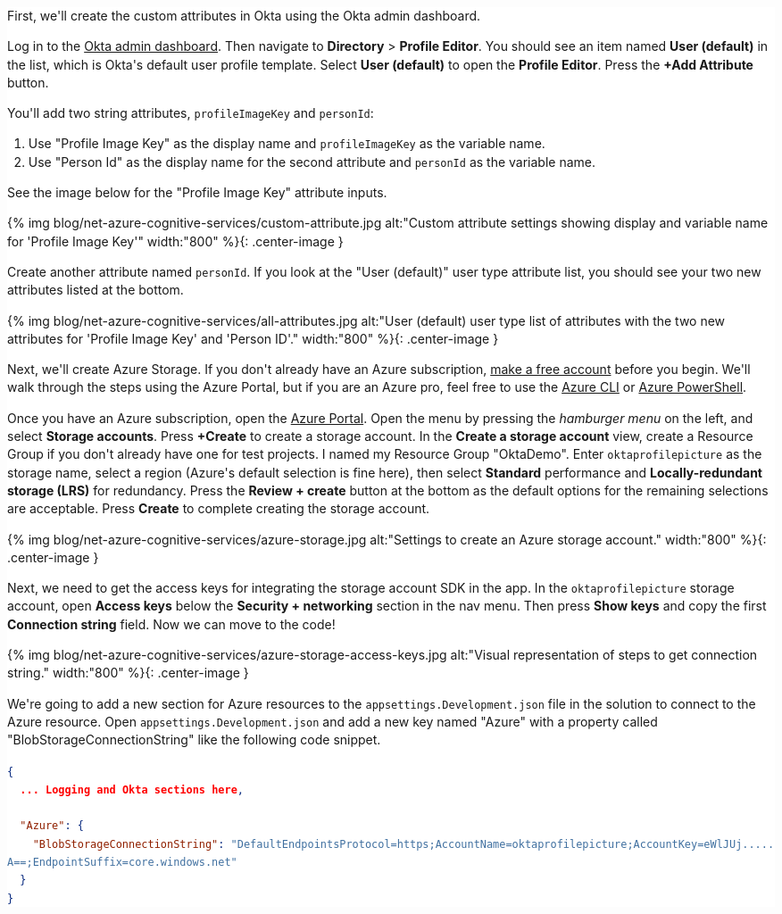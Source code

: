 First, we'll create the custom attributes in Okta using the Okta admin dashboard.

Log in to the [Okta admin dashboard](https://developer.okta.com/login/). Then navigate to **Directory** > **Profile Editor**. You should see an item named **User (default)** in the list, which is Okta's default user profile template. Select **User (default)** to open the **Profile Editor**. Press the **+Add Attribute** button.

You'll add two string attributes, `profileImageKey` and `personId`:
1. Use "Profile Image Key" as the display name and `profileImageKey` as the variable name.
2. Use "Person Id" as the display name for the second attribute and `personId` as the variable name.

See the image below for the "Profile Image Key" attribute inputs.

{% img blog/net-azure-cognitive-services/custom-attribute.jpg alt:"Custom attribute settings showing display and variable name for 'Profile Image Key'" width:"800" %}{: .center-image }

Create another attribute named `personId`. If you look at the "User (default)" user type attribute list, you should see your two new attributes listed at the bottom.

{% img blog/net-azure-cognitive-services/all-attributes.jpg alt:"User (default) user type list of attributes with the two new attributes for 'Profile Image Key' and 'Person ID'." width:"800" %}{: .center-image }

Next, we'll create Azure Storage. If you don't already have an Azure subscription, [make a free account](https://azure.microsoft.com/free/?WT.mc_id=A261C142F) before you begin. We'll walk through the steps using the Azure Portal, but if you are an Azure pro, feel free to use the [Azure CLI](https://docs.microsoft.com/en-us/cli/azure/install-azure-cli) or [Azure PowerShell](https://docs.microsoft.com/en-us/powershell/azure/?view=azps-7.0.0).

Once you have an Azure subscription, open the [Azure Portal](https://portal.azure.com). Open the menu by pressing the _hamburger menu_ on the left, and select **Storage accounts**. Press **+Create** to create a storage account. In the **Create a storage account** view, create a Resource Group if you don't already have one for test projects. I named my Resource Group "OktaDemo". Enter `oktaprofilepicture` as the storage name, select a region (Azure's default selection is fine here), then select **Standard** performance and **Locally-redundant storage (LRS)** for redundancy. Press the **Review + create** button at the bottom as the default options for the remaining selections are acceptable. Press **Create** to complete creating the storage account.

{% img blog/net-azure-cognitive-services/azure-storage.jpg alt:"Settings to create an Azure storage account." width:"800" %}{: .center-image }

Next, we need to get the access keys for integrating the storage account SDK in the app. In the `oktaprofilepicture` storage account, open **Access keys** below the **Security + networking** section in the nav menu. Then press **Show keys** and copy the first **Connection string** field. Now we can move to the code!

{% img blog/net-azure-cognitive-services/azure-storage-access-keys.jpg alt:"Visual representation of steps to get connection string." width:"800" %}{: .center-image }

We're going to add a new section for Azure resources to the `appsettings.Development.json` file in the solution to connect to the Azure resource. Open `appsettings.Development.json` and add a new key named "Azure" with a property called "BlobStorageConnectionString" like the following code snippet.

```json
{
  ... Logging and Okta sections here,
  
  "Azure": {
    "BlobStorageConnectionString": "DefaultEndpointsProtocol=https;AccountName=oktaprofilepicture;AccountKey=eWlJUj.....A==;EndpointSuffix=core.windows.net"
  }
}
```
